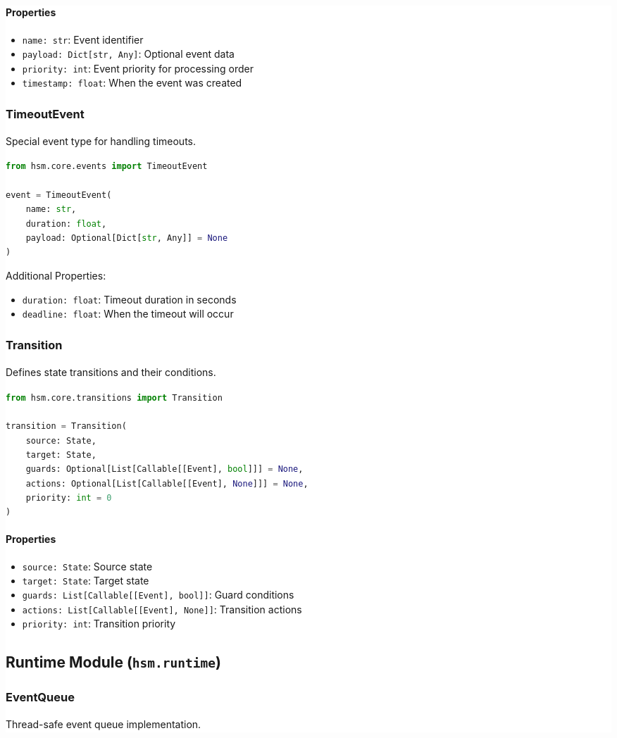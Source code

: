 #### Properties
- `name: str`: Event identifier
- `payload: Dict[str, Any]`: Optional event data
- `priority: int`: Event priority for processing order
- `timestamp: float`: When the event was created

### TimeoutEvent

Special event type for handling timeouts.

```python
from hsm.core.events import TimeoutEvent

event = TimeoutEvent(
    name: str,
    duration: float,
    payload: Optional[Dict[str, Any]] = None
)
```

Additional Properties:
- `duration: float`: Timeout duration in seconds
- `deadline: float`: When the timeout will occur

### Transition

Defines state transitions and their conditions.

```python
from hsm.core.transitions import Transition

transition = Transition(
    source: State,
    target: State,
    guards: Optional[List[Callable[[Event], bool]]] = None,
    actions: Optional[List[Callable[[Event], None]]] = None,
    priority: int = 0
)
```

#### Properties
- `source: State`: Source state
- `target: State`: Target state
- `guards: List[Callable[[Event], bool]]`: Guard conditions
- `actions: List[Callable[[Event], None]]`: Transition actions
- `priority: int`: Transition priority

## Runtime Module (`hsm.runtime`)

### EventQueue

Thread-safe event queue implementation.
